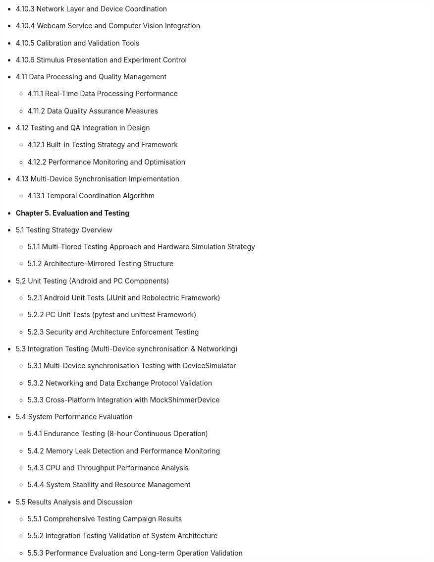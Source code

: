   - 4.10.3 Network Layer and Device Coordination

  - 4.10.4 Webcam Service and Computer Vision Integration

  - 4.10.5 Calibration and Validation Tools

  - 4.10.6 Stimulus Presentation and Experiment Control

- 4.11 Data Processing and Quality Management

  - 4.11.1 Real-Time Data Processing Performance

  - 4.11.2 Data Quality Assurance Measures

- 4.12 Testing and QA Integration in Design

  - 4.12.1 Built-in Testing Strategy and Framework

  - 4.12.2 Performance Monitoring and Optimisation

- 4.13 Multi-Device Synchronisation Implementation

  - 4.13.1 Temporal Coordination Algorithm

- **Chapter 5. Evaluation and Testing**

- 5.1 Testing Strategy Overview

  - 5.1.1 Multi-Tiered Testing Approach and Hardware Simulation Strategy

  - 5.1.2 Architecture-Mirrored Testing Structure

- 5.2 Unit Testing (Android and PC Components)

  - 5.2.1 Android Unit Tests (JUnit and Robolectric Framework)

  - 5.2.2 PC Unit Tests (pytest and unittest Framework)

  - 5.2.3 Security and Architecture Enforcement Testing

- 5.3 Integration Testing (Multi-Device synchronisation & Networking)

  - 5.3.1 Multi-Device synchronisation Testing with DeviceSimulator

  - 5.3.2 Networking and Data Exchange Protocol Validation

  - 5.3.3 Cross-Platform Integration with MockShimmerDevice

- 5.4 System Performance Evaluation

  - 5.4.1 Endurance Testing (8-hour Continuous Operation)

  - 5.4.2 Memory Leak Detection and Performance Monitoring

  - 5.4.3 CPU and Throughput Performance Analysis

  - 5.4.4 System Stability and Resource Management

- 5.5 Results Analysis and Discussion

  - 5.5.1 Comprehensive Testing Campaign Results

  - 5.5.2 Integration Testing Validation of System Architecture

  - 5.5.3 Performance Evaluation and Long-term Operation Validation
